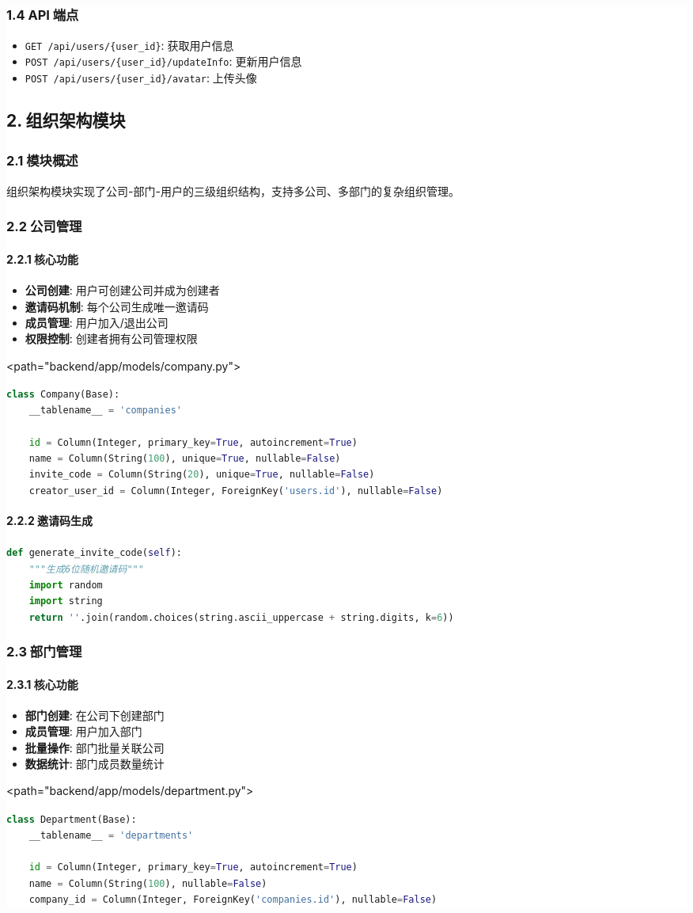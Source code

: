 
### 1.4 API 端点
- `GET /api/users/{user_id}`: 获取用户信息
- `POST /api/users/{user_id}/updateInfo`: 更新用户信息
- `POST /api/users/{user_id}/avatar`: 上传头像

## 2. 组织架构模块

### 2.1 模块概述
组织架构模块实现了公司-部门-用户的三级组织结构，支持多公司、多部门的复杂组织管理。

### 2.2 公司管理

#### 2.2.1 核心功能
- **公司创建**: 用户可创建公司并成为创建者
- **邀请码机制**: 每个公司生成唯一邀请码
- **成员管理**: 用户加入/退出公司
- **权限控制**: 创建者拥有公司管理权限

<path="backend/app/models/company.py">
````python
class Company(Base):
    __tablename__ = 'companies'
    
    id = Column(Integer, primary_key=True, autoincrement=True)
    name = Column(String(100), unique=True, nullable=False)
    invite_code = Column(String(20), unique=True, nullable=False)
    creator_user_id = Column(Integer, ForeignKey('users.id'), nullable=False)
````


#### 2.2.2 邀请码生成
```python
def generate_invite_code(self):
    """生成6位随机邀请码"""
    import random
    import string
    return ''.join(random.choices(string.ascii_uppercase + string.digits, k=6))
```

### 2.3 部门管理

#### 2.3.1 核心功能
- **部门创建**: 在公司下创建部门
- **成员管理**: 用户加入部门
- **批量操作**: 部门批量关联公司
- **数据统计**: 部门成员数量统计

<path="backend/app/models/department.py">
````python
class Department(Base):
    __tablename__ = 'departments'

    id = Column(Integer, primary_key=True, autoincrement=True)
    name = Column(String(100), nullable=False)
    company_id = Column(Integer, ForeignKey('companies.id'), nullable=False)
````
